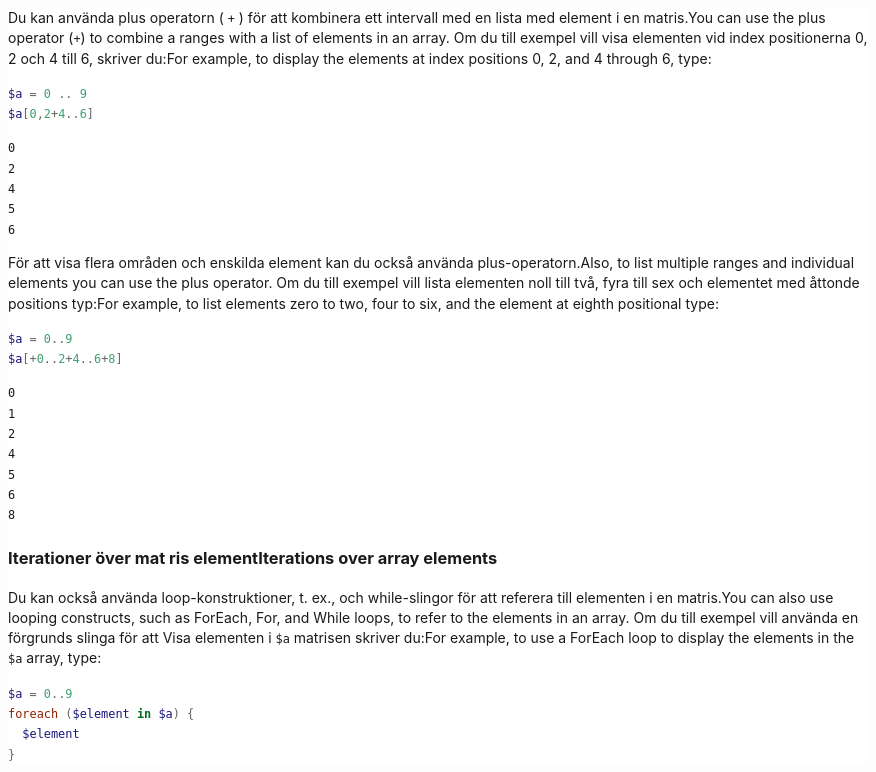 <span data-ttu-id="8fb38-158">Du kan använda plus operatorn ( `+` ) för att kombinera ett intervall med en lista med element i en matris.</span><span class="sxs-lookup"><span data-stu-id="8fb38-158">You can use the plus operator (`+`) to combine a ranges with a list of elements in an array.</span></span> <span data-ttu-id="8fb38-159">Om du till exempel vill visa elementen vid index positionerna 0, 2 och 4 till 6, skriver du:</span><span class="sxs-lookup"><span data-stu-id="8fb38-159">For example, to display the elements at index positions 0, 2, and 4 through 6, type:</span></span>

```powershell
$a = 0 .. 9
$a[0,2+4..6]
```

```Output
0
2
4
5
6
```

<span data-ttu-id="8fb38-160">För att visa flera områden och enskilda element kan du också använda plus-operatorn.</span><span class="sxs-lookup"><span data-stu-id="8fb38-160">Also, to list multiple ranges and individual elements you can use the plus operator.</span></span> <span data-ttu-id="8fb38-161">Om du till exempel vill lista elementen noll till två, fyra till sex och elementet med åttonde positions typ:</span><span class="sxs-lookup"><span data-stu-id="8fb38-161">For example, to list elements zero to two, four to six, and the element at eighth positional type:</span></span>

```powershell
$a = 0..9
$a[+0..2+4..6+8]
```

```Output
0
1
2
4
5
6
8
```

### <a name="iterations-over-array-elements"></a><span data-ttu-id="8fb38-162">Iterationer över mat ris element</span><span class="sxs-lookup"><span data-stu-id="8fb38-162">Iterations over array elements</span></span>

<span data-ttu-id="8fb38-163">Du kan också använda loop-konstruktioner, t. ex., och while-slingor för att referera till elementen i en matris.</span><span class="sxs-lookup"><span data-stu-id="8fb38-163">You can also use looping constructs, such as ForEach, For, and While loops, to refer to the elements in an array.</span></span> <span data-ttu-id="8fb38-164">Om du till exempel vill använda en förgrunds slinga för att Visa elementen i `$a` matrisen skriver du:</span><span class="sxs-lookup"><span data-stu-id="8fb38-164">For example, to use a ForEach loop to display the elements in the `$a` array, type:</span></span>

```powershell
$a = 0..9
foreach ($element in $a) {
  $element
}
```
